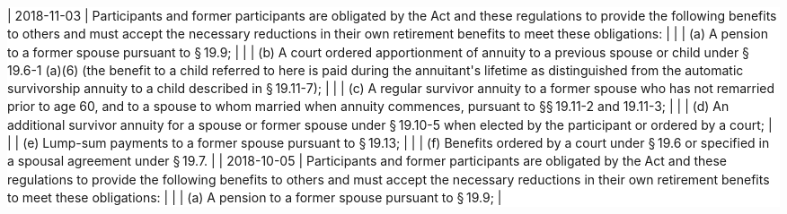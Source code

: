 | 2018-11-03 | Participants and former participants are obligated by the Act and these regulations to provide the following benefits to others and must accept the necessary reductions in their own retirement benefits to meet these obligations:                                                                                                                                                                                                                                                                                                                                                                                                                     |
|            |             (a) A pension to a former spouse pursuant to &#167;&#8201;19.9;                                                                                                                                                                                                                                                                                                                                                                                                                                                                                                                                                                              |
|            |             (b) A court ordered apportionment of annuity to a previous spouse or child under &#167;&#8201;19.6-1 (a)(6) (the benefit to a child referred to here is paid during the annuitant's lifetime as distinguished from the automatic survivorship annuity to a child described in &#167;&#8201;19.11-7);                                                                                                                                                                                                                                                                                                                                         |
|            |             (c) A regular survivor annuity to a former spouse who has not remarried prior to age 60, and to a spouse to whom married when annuity commences, pursuant to &#167;&#167;&#8201;19.11-2 and 19.11-3;                                                                                                                                                                                                                                                                                                                                                                                                                                         |
|            |             (d) An additional survivor annuity for a spouse or former spouse under &#167;&#8201;19.10-5 when elected by the participant or ordered by a court;                                                                                                                                                                                                                                                                                                                                                                                                                                                                                           |
|            |             (e) Lump-sum payments to a former spouse pursuant to &#167;&#8201;19.13;                                                                                                                                                                                                                                                                                                                                                                                                                                                                                                                                                                     |
|            |             (f) Benefits ordered by a court under &#167;&#8201;19.6 or specified in a spousal agreement under &#167;&#8201;19.7.                                                                                                                                                                                                                                                                                                                                                                                                                                                                                                                         |
| 2018-10-05 | Participants and former participants are obligated by the Act and these regulations to provide the following benefits to others and must accept the necessary reductions in their own retirement benefits to meet these obligations:                                                                                                                                                                                                                                                                                                                                                                                                                     |
|            |             (a) A pension to a former spouse pursuant to &#167;&#8201;19.9;                                                                                                                                                                                                                                                                                                                                                                                                                                                                                                                                                                              |